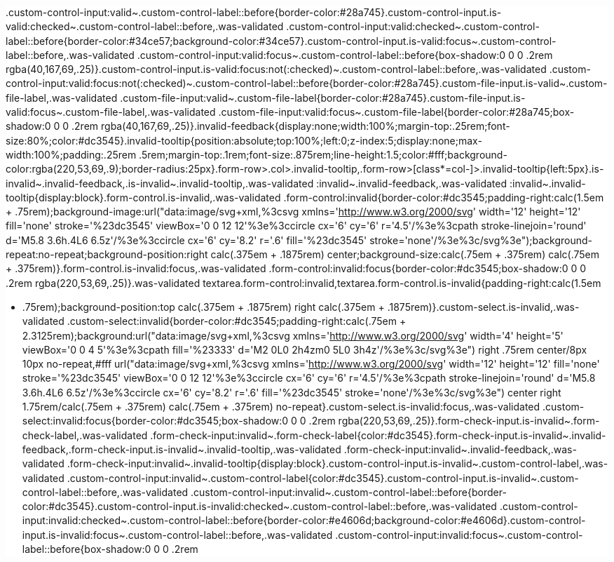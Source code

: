 .custom-control-input:valid~.custom-control-label::before{border-color:\#28a745}.custom-control-input.is-valid:checked~.custom-control-label::before,.was-validated
.custom-control-input:valid:checked~.custom-control-label::before{border-color:\#34ce57;background-color:\#34ce57}.custom-control-input.is-valid:focus~.custom-control-label::before,.was-validated
.custom-control-input:valid:focus\~.custom-control-label::before{box-shadow:0
0 0 .2rem
rgba(40,167,69,.25)}.custom-control-input.is-valid:focus:not(:checked)\~.custom-control-label::before,.was-validated
.custom-control-input:valid:focus:not(:checked)~.custom-control-label::before{border-color:\#28a745}.custom-file-input.is-valid~.custom-file-label,.was-validated
.custom-file-input:valid~.custom-file-label{border-color:\#28a745}.custom-file-input.is-valid:focus~.custom-file-label,.was-validated
.custom-file-input:valid:focus\~.custom-file-label{border-color:\#28a745;box-shadow:0
0 0 .2rem
rgba(40,167,69,.25)}.invalid-feedback{display:none;width:100%;margin-top:.25rem;font-size:80%;color:\#dc3545}.invalid-tooltip{position:absolute;top:100%;left:0;z-index:5;display:none;max-width:100%;padding:.25rem
.5rem;margin-top:.1rem;font-size:.875rem;line-height:1.5;color:\#fff;background-color:rgba(220,53,69,.9);border-radius:25px}.form-row\>.col\>.invalid-tooltip,.form-row\>\[class\*=col-\]\>.invalid-tooltip{left:5px}.is-invalid~.invalid-feedback,.is-invalid~.invalid-tooltip,.was-validated
:invalid\~.invalid-feedback,.was-validated
:invalid\~.invalid-tooltip{display:block}.form-control.is-invalid,.was-validated
.form-control:invalid{border-color:\#dc3545;padding-right:calc(1.5em +
.75rem);background-image:url("data:image/svg+xml,%3csvg
xmlns='http://www.w3.org/2000/svg' width='12' height='12' fill='none'
stroke='%23dc3545' viewBox='0 0 12 12'%3e%3ccircle cx='6' cy='6'
r='4.5'/%3e%3cpath stroke-linejoin='round' d='M5.8 3.6h.4L6
6.5z'/%3e%3ccircle cx='6' cy='8.2' r='.6' fill='%23dc3545'
stroke='none'/%3e%3c/svg%3e");background-repeat:no-repeat;background-position:right
calc(.375em + .1875rem) center;background-size:calc(.75em + .375rem)
calc(.75em + .375rem)}.form-control.is-invalid:focus,.was-validated
.form-control:invalid:focus{border-color:\#dc3545;box-shadow:0 0 0 .2rem
rgba(220,53,69,.25)}.was-validated
textarea.form-control:invalid,textarea.form-control.is-invalid{padding-right:calc(1.5em
+ .75rem);background-position:top calc(.375em + .1875rem) right
calc(.375em + .1875rem)}.custom-select.is-invalid,.was-validated
.custom-select:invalid{border-color:\#dc3545;padding-right:calc(.75em +
2.3125rem);background:url("data:image/svg+xml,%3csvg
xmlns='http://www.w3.org/2000/svg' width='4' height='5' viewBox='0 0 4
5'%3e%3cpath fill='%23333' d='M2 0L0 2h4zm0 5L0 3h4z'/%3e%3c/svg%3e")
right .75rem center/8px 10px no-repeat,\#fff
url("data:image/svg+xml,%3csvg xmlns='http://www.w3.org/2000/svg'
width='12' height='12' fill='none' stroke='%23dc3545' viewBox='0 0 12
12'%3e%3ccircle cx='6' cy='6' r='4.5'/%3e%3cpath stroke-linejoin='round'
d='M5.8 3.6h.4L6 6.5z'/%3e%3ccircle cx='6' cy='8.2' r='.6'
fill='%23dc3545' stroke='none'/%3e%3c/svg%3e") center right
1.75rem/calc(.75em + .375rem) calc(.75em + .375rem)
no-repeat}.custom-select.is-invalid:focus,.was-validated
.custom-select:invalid:focus{border-color:\#dc3545;box-shadow:0 0 0
.2rem
rgba(220,53,69,.25)}.form-check-input.is-invalid\~.form-check-label,.was-validated
.form-check-input:invalid~.form-check-label{color:\#dc3545}.form-check-input.is-invalid~.invalid-feedback,.form-check-input.is-invalid\~.invalid-tooltip,.was-validated
.form-check-input:invalid\~.invalid-feedback,.was-validated
.form-check-input:invalid~.invalid-tooltip{display:block}.custom-control-input.is-invalid~.custom-control-label,.was-validated
.custom-control-input:invalid~.custom-control-label{color:\#dc3545}.custom-control-input.is-invalid~.custom-control-label::before,.was-validated
.custom-control-input:invalid~.custom-control-label::before{border-color:\#dc3545}.custom-control-input.is-invalid:checked~.custom-control-label::before,.was-validated
.custom-control-input:invalid:checked~.custom-control-label::before{border-color:\#e4606d;background-color:\#e4606d}.custom-control-input.is-invalid:focus~.custom-control-label::before,.was-validated
.custom-control-input:invalid:focus\~.custom-control-label::before{box-shadow:0
0 0 .2rem